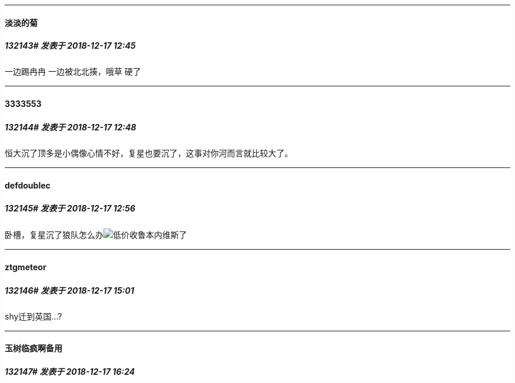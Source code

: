 


*****

####  淡淡的菊  
##### 132143#       发表于 2018-12-17 12:45




一边踢冉冉 一边被北北揍，哦草 硬了







*****

####  3333553  
##### 132144#       发表于 2018-12-17 12:48




恒大沉了顶多是小偶像心情不好，复星也要沉了，这事对你河而言就比较大了。







*****

####  defdoublec  
##### 132145#       发表于 2018-12-17 12:56




卧槽，复星沉了狼队怎么办<img src="https://static.saraba1st.com/image/smiley/animal2017/009.png" referrerpolicy="no-referrer">低价收鲁本内维斯了







*****

####  ztgmeteor  
##### 132146#       发表于 2018-12-17 15:01




shy迁到英国...?







*****

####  玉树临疯啊备用  
##### 132147#       发表于 2018-12-17 16:24
